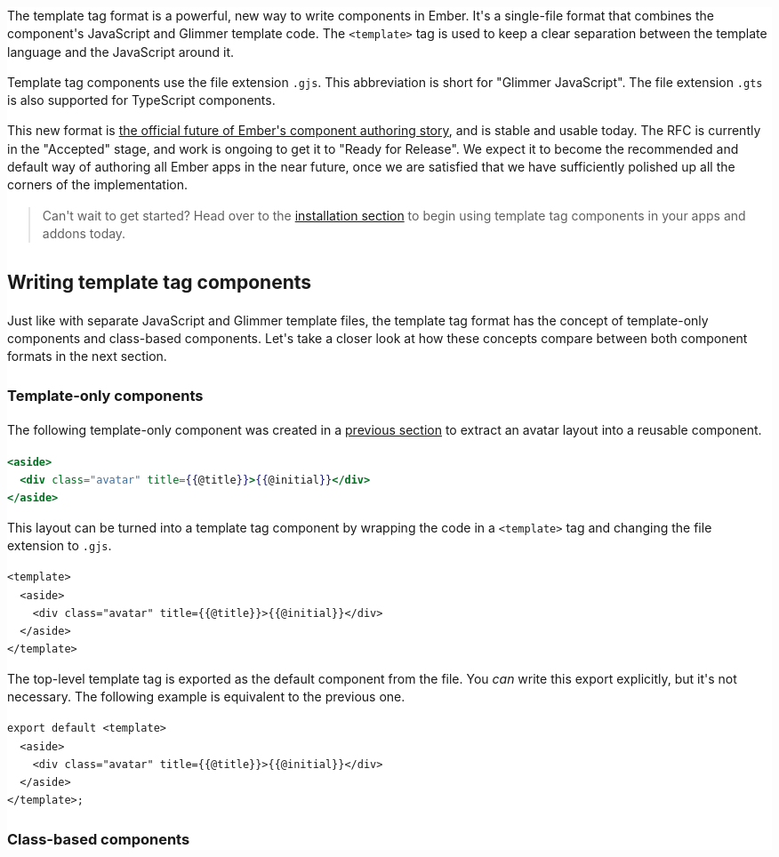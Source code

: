 The template tag format is a powerful, new way to write components in Ember. It's a single-file format that combines the component's JavaScript and Glimmer template code. The `<template>` tag is used to keep a clear separation between the template language and the JavaScript around it.

Template tag components use the file extension `.gjs`. This abbreviation is short for "Glimmer JavaScript". The file extension `.gts` is also supported for TypeScript components.

This new format is [the official future of Ember's component authoring story](https://rfcs.emberjs.com/id/0779-first-class-component-templates/), and is stable and usable today. The RFC is currently in the "Accepted" stage, and work is ongoing to get it to "Ready for Release". We expect it to become the recommended and default way of authoring all Ember apps in the near future, once we are satisfied that we have sufficiently polished up all the corners of the implementation.

> Can't wait to get started? Head over to the [installation section](#toc_installation) to begin using template tag components in your apps and addons today.

## Writing template tag components

Just like with separate JavaScript and Glimmer template files, the template tag format has the concept of template-only components and class-based components. Let's take a closer look at how these concepts compare between both component formats in the next section.

### Template-only components

The following template-only component was created in a [previous section](../component-arguments-and-html-attributes/) to extract an avatar layout into a reusable component.

```handlebars {data-filename="app/components/avatar.hbs"}
<aside>
  <div class="avatar" title={{@title}}>{{@initial}}</div>
</aside>
```

This layout can be turned into a template tag component by wrapping the code in a `<template>` tag and changing the file extension to `.gjs`.

```gjs {data-filename="app/components/avatar.gjs"}
<template>
  <aside>
    <div class="avatar" title={{@title}}>{{@initial}}</div>
  </aside>
</template>
```

The top-level template tag is exported as the default component from the file. You *can* write this export explicitly, but it's not necessary. The following example is equivalent to the previous one.

```gjs {data-filename="app/components/avatar.gjs"}
export default <template>
  <aside>
    <div class="avatar" title={{@title}}>{{@initial}}</div>
  </aside>
</template>;
```

### Class-based components

